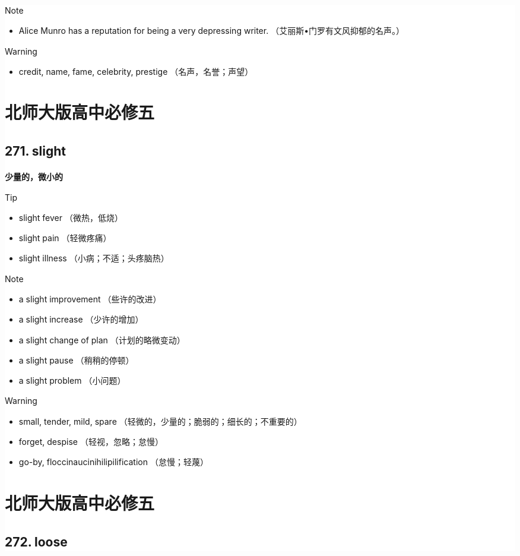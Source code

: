 > [!NOTE]
>
> - Alice Munro has a reputation for being a very depressing writer. （艾丽斯•门罗有文风抑郁的名声。）
>

> [!WARNING]
>
> - credit, name, fame, celebrity, prestige （名声，名誉；声望）
>

# 北师大版高中必修五

## 271. slight

**少量的，微小的**

> [!TIP]
>
> - slight fever （微热，低烧）
>
> - slight pain （轻微疼痛）
>
> - slight illness （小病；不适；头疼脑热）
>

> [!NOTE]
>
> - a slight improvement （些许的改进）
>
> - a slight increase （少许的增加）
>
> - a slight change of plan （计划的略微变动）
>
> - a slight pause （稍稍的停顿）
>
> - a slight problem （小问题）
>

> [!WARNING]
>
> - small, tender, mild, spare （轻微的，少量的；脆弱的；细长的；不重要的）
>
> - forget, despise （轻视，忽略；怠慢）
>
> - go-by, floccinaucinihilipilification （怠慢；轻蔑）
>

# 北师大版高中必修五

## 272. loose
